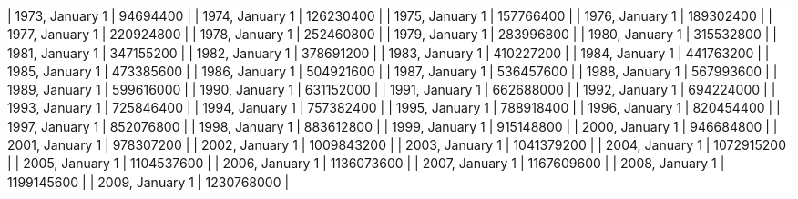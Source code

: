 | 1973, January 1  | 94694400                  |
| 1974, January 1  | 126230400                 |
| 1975, January 1  | 157766400                 |
| 1976, January 1  | 189302400                 |
| 1977, January 1  | 220924800                 |
| 1978, January 1  | 252460800                 |
| 1979, January 1  | 283996800                 |
| 1980, January 1  | 315532800                 |
| 1981, January 1  | 347155200                 |
| 1982, January 1  | 378691200                 |
| 1983, January 1  | 410227200                 |
| 1984, January 1  | 441763200                 |
| 1985, January 1  | 473385600                 |
| 1986, January 1  | 504921600                 |
| 1987, January 1  | 536457600                 |
| 1988, January 1  | 567993600                 |
| 1989, January 1  | 599616000                 |
| 1990, January 1  | 631152000                 |
| 1991, January 1  | 662688000                 |
| 1992, January 1  | 694224000                 |
| 1993, January 1  | 725846400                 |
| 1994, January 1  | 757382400                 |
| 1995, January 1  | 788918400                 |
| 1996, January 1  | 820454400                 |
| 1997, January 1  | 852076800                 |
| 1998, January 1  | 883612800                 |
| 1999, January 1  | 915148800                 |
| 2000, January 1  | 946684800                 |
| 2001, January 1  | 978307200                 |
| 2002, January 1  | 1009843200                |
| 2003, January 1  | 1041379200                |
| 2004, January 1  | 1072915200                |
| 2005, January 1  | 1104537600                |
| 2006, January 1  | 1136073600                |
| 2007, January 1  | 1167609600                |
| 2008, January 1  | 1199145600                |
| 2009, January 1  | 1230768000                |